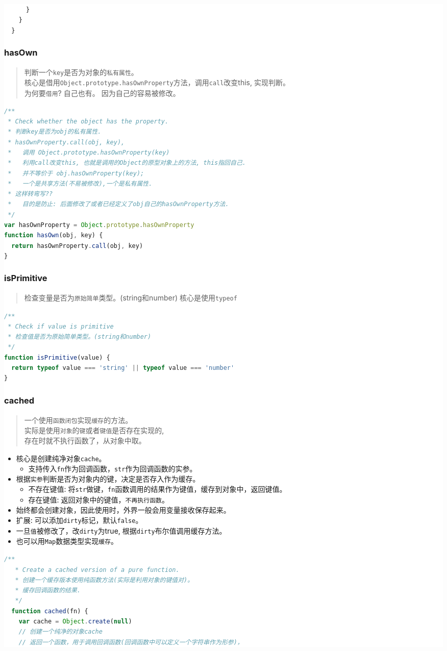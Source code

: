 ```js
      }
    }
  }
```

### hasOwn
> 判断一个`key`是否为对象的`私有属性`。  
> 核心是借用`Object.prototype.hasOwnProperty`方法，调用`call`改变this, 实现判断。  
> 为何要`借用`? 自己也有。 因为自己的容易被修改。
```js
/**
 * Check whether the object has the property.
 * 判断key是否为obj的私有属性.
 * hasOwnProperty.call(obj, key),
 *   调用 Object.prototype.hasOwnProperty(key) 
 *   利用call改变this, 也就是调用的Object的原型对象上的方法, this指回自己.
 *   并不等价于 obj.hasOwnProperty(key); 
 *   一个是共享方法(不易被修改),一个是私有属性.
 * 这样转弯写?? 
 *   目的是防止: 后面修改了或者已经定义了obj自己的hasOwnProperty方法.
 */
var hasOwnProperty = Object.prototype.hasOwnProperty
function hasOwn(obj, key) {
  return hasOwnProperty.call(obj, key)
}
```

### isPrimitive
> 检查变量是否为`原始简单`类型。(string和number)
> 核心是使用`typeof`
```js
/**
 * Check if value is primitive
 * 检查值是否为原始简单类型。(string和number)
 */
function isPrimitive(value) {
  return typeof value === 'string' || typeof value === 'number'
}
````

### cached
> 一个使用`函数闭包`实现`缓存`的方法。   
> 实际是使用`对象`的`键`或者`键值`是否存在实现的,  
> 存在时就不执行函数了，从对象中取。  
- 核心是创建纯净对象`cache`。
	- 支持传入`fn`作为回调函数，`str`作为回调函数的实参。
- 根据`实参`判断是否为对象内的键，决定是否存入作为缓存。 
	- 不存在键值: 将`str`做键，`fn`函数调用的结果作为键值，缓存到对象中，返回键值。 
	- 存在键值: 返回对象中的键值，`不再执行函数`。
- 始终都会创建对象，因此使用时，外界一般会用变量接收保存起来。
- 扩展: 可以添加`dirty`标记，默认`false`。
- 一旦`值`被修改了，改`dirty`为true, 根据`dirty`布尔值调用缓存方法。
- 也可以用`Map`数据类型实现`缓存`。
```js
/**
   * Create a cached version of a pure function.
   * 创建一个缓存版本使用纯函数方法(实际是利用对象的键值对)。
   * 缓存回调函数的结果.
   */
  function cached(fn) {
    var cache = Object.create(null)
    // 创建一个纯净的对象cache
    // 返回一个函数，用于调用回调函数(回调函数中可以定义一个字符串作为形参)，
```